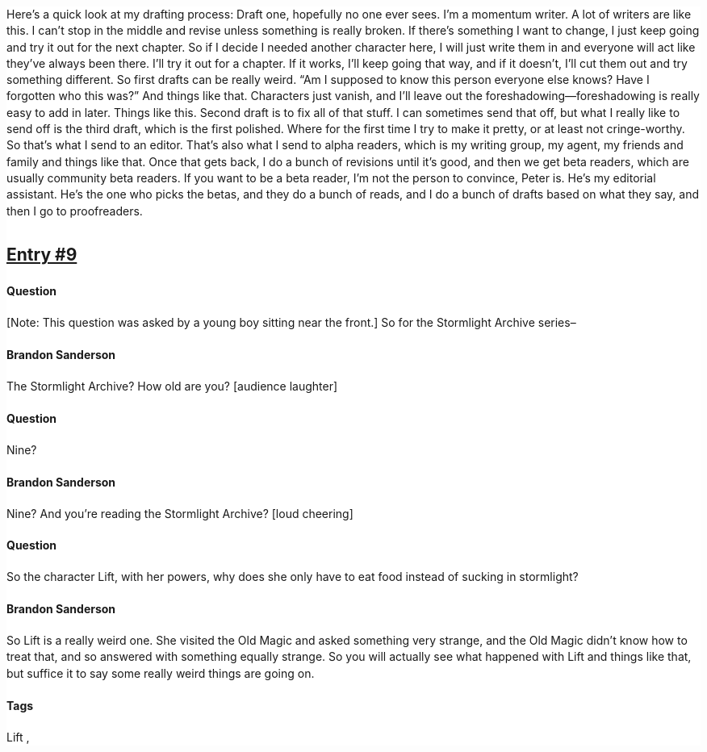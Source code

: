 Here’s a quick look at my drafting process:
Draft one, hopefully no one ever sees. I’m a momentum writer. A lot of writers are like this. I can’t stop in the middle and revise unless something is really broken. If there’s something I want to change, I just keep going and try it out for the next chapter. So if I decide I needed another character here, I will just write them in and everyone will act like they’ve always been there. I’ll try it out for a chapter. If it works, I’ll keep going that way, and if it doesn’t, I’ll cut them out and try something different. So first drafts can be really weird. “Am I supposed to know this person everyone else knows? Have I forgotten who this was?” And things like that. Characters just vanish, and I’ll leave out the foreshadowing—foreshadowing is really easy to add in later. Things like this.
Second draft is to fix all of that stuff. I can sometimes send that off, but what I really like to send off is the third draft, which is the first polished. Where for the first time I try to make it pretty, or at least not cringe-worthy. So that’s what I send to an editor. That’s also what I send to alpha readers, which is my writing group, my agent, my friends and family and things like that.
Once that gets back, I do a bunch of revisions until it’s good, and then we get beta readers, which are usually community beta readers. If you want to be a beta reader, I’m not the person to convince, Peter is. He’s my editorial assistant. He’s the one who picks the betas, and they do a bunch of reads, and I do a bunch of drafts based on what they say, and then I go to proofreaders.

## [Entry #9](./t-1152/9)

#### Question

[Note: This question was asked by a young boy sitting near the front.] So for the Stormlight Archive series–

#### Brandon Sanderson

The Stormlight Archive? How old are you? [audience laughter]

#### Question

Nine?

#### Brandon Sanderson

Nine? And you’re reading the Stormlight Archive? [loud cheering]

#### Question

So the character Lift, with her powers, why does she only have to eat food instead of sucking in stormlight?

#### Brandon Sanderson

So Lift is a really weird one. She visited the Old Magic and asked something very strange, and the Old Magic didn’t know how to treat that, and so answered with something equally strange. So you will actually see what happened with Lift and things like that, but suffice it to say some really weird things are going on.

#### Tags

Lift
,
